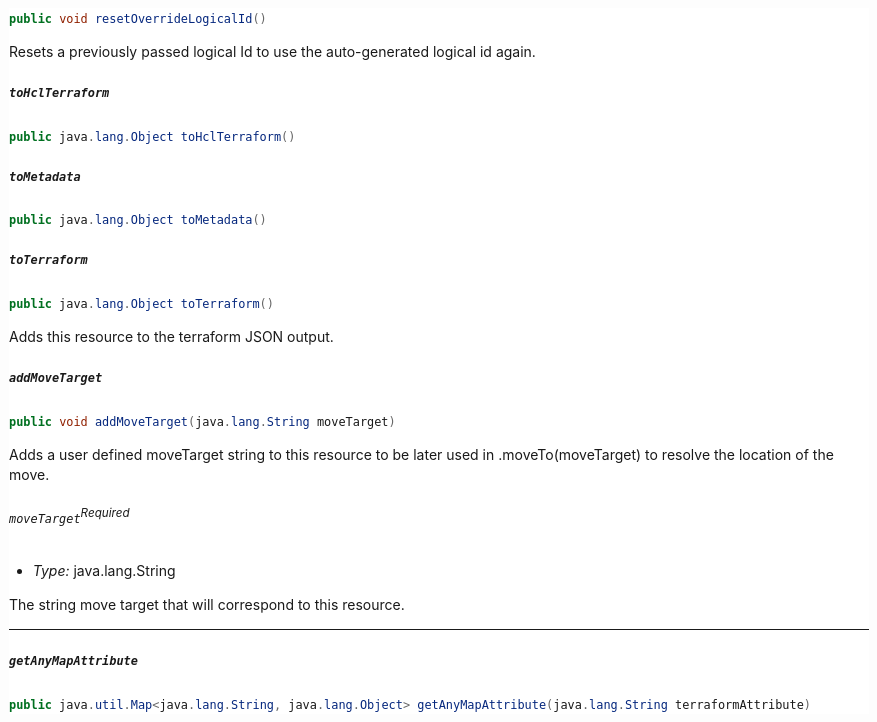```java
public void resetOverrideLogicalId()
```

Resets a previously passed logical Id to use the auto-generated logical id again.

##### `toHclTerraform` <a name="toHclTerraform" id="@cdktf/provider-pagerduty.incidentType.IncidentType.toHclTerraform"></a>

```java
public java.lang.Object toHclTerraform()
```

##### `toMetadata` <a name="toMetadata" id="@cdktf/provider-pagerduty.incidentType.IncidentType.toMetadata"></a>

```java
public java.lang.Object toMetadata()
```

##### `toTerraform` <a name="toTerraform" id="@cdktf/provider-pagerduty.incidentType.IncidentType.toTerraform"></a>

```java
public java.lang.Object toTerraform()
```

Adds this resource to the terraform JSON output.

##### `addMoveTarget` <a name="addMoveTarget" id="@cdktf/provider-pagerduty.incidentType.IncidentType.addMoveTarget"></a>

```java
public void addMoveTarget(java.lang.String moveTarget)
```

Adds a user defined moveTarget string to this resource to be later used in .moveTo(moveTarget) to resolve the location of the move.

###### `moveTarget`<sup>Required</sup> <a name="moveTarget" id="@cdktf/provider-pagerduty.incidentType.IncidentType.addMoveTarget.parameter.moveTarget"></a>

- *Type:* java.lang.String

The string move target that will correspond to this resource.

---

##### `getAnyMapAttribute` <a name="getAnyMapAttribute" id="@cdktf/provider-pagerduty.incidentType.IncidentType.getAnyMapAttribute"></a>

```java
public java.util.Map<java.lang.String, java.lang.Object> getAnyMapAttribute(java.lang.String terraformAttribute)
```
